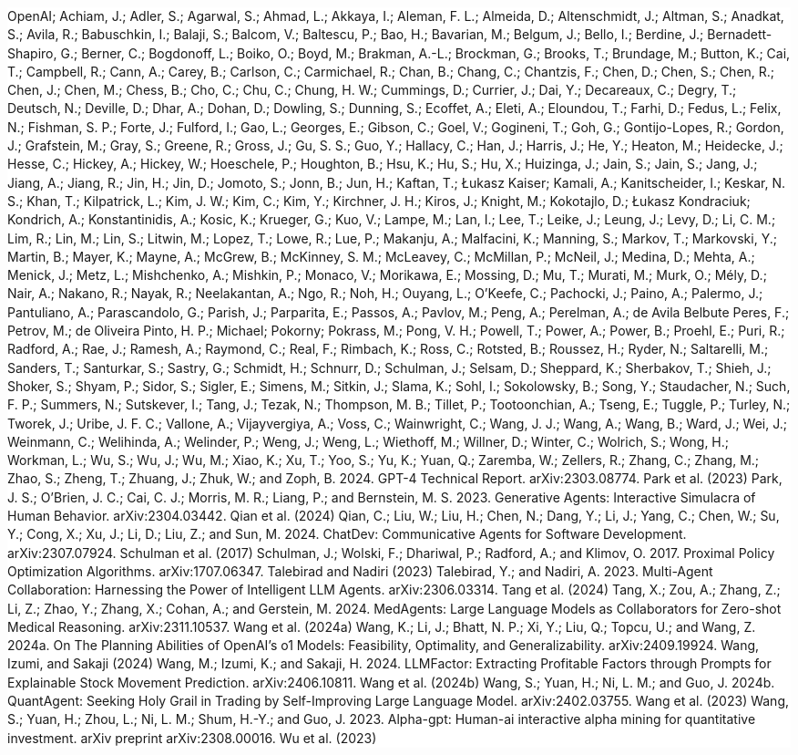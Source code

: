 OpenAI; Achiam, J.; Adler, S.; Agarwal, S.; Ahmad, L.; Akkaya, I.; Aleman, F. L.; Almeida, D.; Altenschmidt, J.; Altman, S.; Anadkat, S.; Avila, R.; Babuschkin, I.; Balaji, S.; Balcom, V.; Baltescu, P.; Bao, H.; Bavarian, M.; Belgum, J.; Bello, I.; Berdine, J.; Bernadett-Shapiro, G.; Berner, C.; Bogdonoff, L.; Boiko, O.; Boyd, M.; Brakman, A.-L.; Brockman, G.; Brooks, T.; Brundage, M.; Button, K.; Cai, T.; Campbell, R.; Cann, A.; Carey, B.; Carlson, C.; Carmichael, R.; Chan, B.; Chang, C.; Chantzis, F.; Chen, D.; Chen, S.; Chen, R.; Chen, J.; Chen, M.; Chess, B.; Cho, C.; Chu, C.; Chung, H. W.; Cummings, D.; Currier, J.; Dai, Y.; Decareaux, C.; Degry, T.; Deutsch, N.; Deville, D.; Dhar, A.; Dohan, D.; Dowling, S.; Dunning, S.; Ecoffet, A.; Eleti, A.; Eloundou, T.; Farhi, D.; Fedus, L.; Felix, N.; Fishman, S. P.; Forte, J.; Fulford, I.; Gao, L.; Georges, E.; Gibson, C.; Goel, V.; Gogineni, T.; Goh, G.; Gontijo-Lopes, R.; Gordon, J.; Grafstein, M.; Gray, S.; Greene, R.; Gross, J.; Gu, S. S.; Guo, Y.; Hallacy, C.; Han, J.; Harris, J.; He, Y.; Heaton, M.; Heidecke, J.; Hesse, C.; Hickey, A.; Hickey, W.; Hoeschele, P.; Houghton, B.; Hsu, K.; Hu, S.; Hu, X.; Huizinga, J.; Jain, S.; Jain, S.; Jang, J.; Jiang, A.; Jiang, R.; Jin, H.; Jin, D.; Jomoto, S.; Jonn, B.; Jun, H.; Kaftan, T.; Łukasz Kaiser; Kamali, A.; Kanitscheider, I.; Keskar, N. S.; Khan, T.; Kilpatrick, L.; Kim, J. W.; Kim, C.; Kim, Y.; Kirchner, J. H.; Kiros, J.; Knight, M.; Kokotajlo, D.; Łukasz Kondraciuk; Kondrich, A.; Konstantinidis, A.; Kosic, K.; Krueger, G.; Kuo, V.; Lampe, M.; Lan, I.; Lee, T.; Leike, J.; Leung, J.; Levy, D.; Li, C. M.; Lim, R.; Lin, M.; Lin, S.; Litwin, M.; Lopez, T.; Lowe, R.; Lue, P.; Makanju, A.; Malfacini, K.; Manning, S.; Markov, T.; Markovski, Y.; Martin, B.; Mayer, K.; Mayne, A.; McGrew, B.; McKinney, S. M.; McLeavey, C.; McMillan, P.; McNeil, J.; Medina, D.; Mehta, A.; Menick, J.; Metz, L.; Mishchenko, A.; Mishkin, P.; Monaco, V.; Morikawa, E.; Mossing, D.; Mu, T.; Murati, M.; Murk, O.; Mély, D.; Nair, A.; Nakano, R.; Nayak, R.; Neelakantan, A.; Ngo, R.; Noh, H.; Ouyang, L.; O’Keefe, C.; Pachocki, J.; Paino, A.; Palermo, J.; Pantuliano, A.; Parascandolo, G.; Parish, J.; Parparita, E.; Passos, A.; Pavlov, M.; Peng, A.; Perelman, A.; de Avila Belbute Peres, F.; Petrov, M.; de Oliveira Pinto, H. P.; Michael; Pokorny; Pokrass, M.; Pong, V. H.; Powell, T.; Power, A.; Power, B.; Proehl, E.; Puri, R.; Radford, A.; Rae, J.; Ramesh, A.; Raymond, C.; Real, F.; Rimbach, K.; Ross, C.; Rotsted, B.; Roussez, H.; Ryder, N.; Saltarelli, M.; Sanders, T.; Santurkar, S.; Sastry, G.; Schmidt, H.; Schnurr, D.; Schulman, J.; Selsam, D.; Sheppard, K.; Sherbakov, T.; Shieh, J.; Shoker, S.; Shyam, P.; Sidor, S.; Sigler, E.; Simens, M.; Sitkin, J.; Slama, K.; Sohl, I.; Sokolowsky, B.; Song, Y.; Staudacher, N.; Such, F. P.; Summers, N.; Sutskever, I.; Tang, J.; Tezak, N.; Thompson, M. B.; Tillet, P.; Tootoonchian, A.; Tseng, E.; Tuggle, P.; Turley, N.; Tworek, J.; Uribe, J. F. C.; Vallone, A.; Vijayvergiya, A.; Voss, C.; Wainwright, C.; Wang, J. J.; Wang, A.; Wang, B.; Ward, J.; Wei, J.; Weinmann, C.; Welihinda, A.; Welinder, P.; Weng, J.; Weng, L.; Wiethoff, M.; Willner, D.; Winter, C.; Wolrich, S.; Wong, H.; Workman, L.; Wu, S.; Wu, J.; Wu, M.; Xiao, K.; Xu, T.; Yoo, S.; Yu, K.; Yuan, Q.; Zaremba, W.; Zellers, R.; Zhang, C.; Zhang, M.; Zhao, S.; Zheng, T.; Zhuang, J.; Zhuk, W.; and Zoph, B. 2024. GPT-4 Technical Report. arXiv:2303.08774.
Park et al. (2023)
Park, J. S.; O’Brien, J. C.; Cai, C. J.; Morris, M. R.; Liang, P.; and Bernstein, M. S. 2023. Generative Agents: Interactive Simulacra of Human Behavior. arXiv:2304.03442.
Qian et al. (2024)
Qian, C.; Liu, W.; Liu, H.; Chen, N.; Dang, Y.; Li, J.; Yang, C.; Chen, W.; Su, Y.; Cong, X.; Xu, J.; Li, D.; Liu, Z.; and Sun, M. 2024. ChatDev: Communicative Agents for Software Development. arXiv:2307.07924.
Schulman et al. (2017)
Schulman, J.; Wolski, F.; Dhariwal, P.; Radford, A.; and Klimov, O. 2017. Proximal Policy Optimization Algorithms. arXiv:1707.06347.
Talebirad and Nadiri (2023)
Talebirad, Y.; and Nadiri, A. 2023. Multi-Agent Collaboration: Harnessing the Power of Intelligent LLM Agents. arXiv:2306.03314.
Tang et al. (2024)
Tang, X.; Zou, A.; Zhang, Z.; Li, Z.; Zhao, Y.; Zhang, X.; Cohan, A.; and Gerstein, M. 2024. MedAgents: Large Language Models as Collaborators for Zero-shot Medical Reasoning. arXiv:2311.10537.
Wang et al. (2024a)
Wang, K.; Li, J.; Bhatt, N. P.; Xi, Y.; Liu, Q.; Topcu, U.; and Wang, Z. 2024a. On The Planning Abilities of OpenAI’s o1 Models: Feasibility, Optimality, and Generalizability. arXiv:2409.19924.
Wang, Izumi, and Sakaji (2024)
Wang, M.; Izumi, K.; and Sakaji, H. 2024. LLMFactor: Extracting Profitable Factors through Prompts for Explainable Stock Movement Prediction. arXiv:2406.10811.
Wang et al. (2024b)
Wang, S.; Yuan, H.; Ni, L. M.; and Guo, J. 2024b. QuantAgent: Seeking Holy Grail in Trading by Self-Improving Large Language Model. arXiv:2402.03755.
Wang et al. (2023)
Wang, S.; Yuan, H.; Zhou, L.; Ni, L. M.; Shum, H.-Y.; and Guo, J. 2023. Alpha-gpt: Human-ai interactive alpha mining for quantitative investment. arXiv preprint arXiv:2308.00016.
Wu et al. (2023)